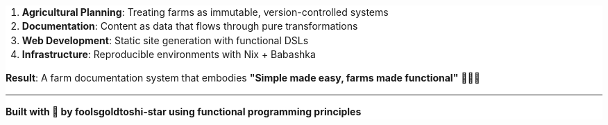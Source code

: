 1. **Agricultural Planning**: Treating farms as immutable, version-controlled systems
2. **Documentation**: Content as data that flows through pure transformations  
3. **Web Development**: Static site generation with functional DSLs
4. **Infrastructure**: Reproducible environments with Nix + Babashka

**Result**: A farm documentation system that embodies **"Simple made easy, farms made functional"** 🖤🤎💙

---

**Built with 🎊 by foolsgoldtoshi-star using functional programming principles**

